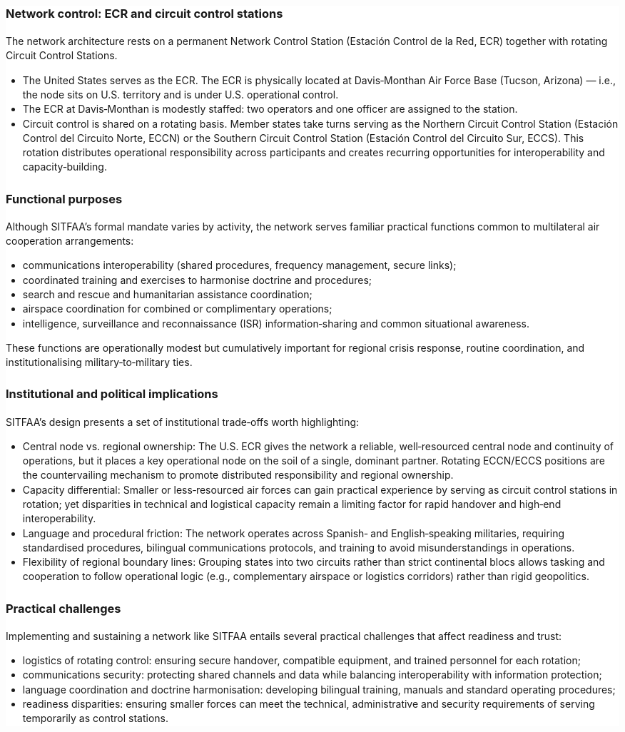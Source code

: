 ### Network control: ECR and circuit control stations
The network architecture rests on a permanent Network Control Station (Estación Control de la Red, ECR) together with rotating Circuit Control Stations.

- The United States serves as the ECR. The ECR is physically located at Davis‑Monthan Air Force Base (Tucson, Arizona) — i.e., the node sits on U.S. territory and is under U.S. operational control.
- The ECR at Davis‑Monthan is modestly staffed: two operators and one officer are assigned to the station.
- Circuit control is shared on a rotating basis. Member states take turns serving as the Northern Circuit Control Station (Estación Control del Circuito Norte, ECCN) or the Southern Circuit Control Station (Estación Control del Circuito Sur, ECCS). This rotation distributes operational responsibility across participants and creates recurring opportunities for interoperability and capacity‑building.

### Functional purposes
Although SITFAA’s formal mandate varies by activity, the network serves familiar practical functions common to multilateral air cooperation arrangements:

- communications interoperability (shared procedures, frequency management, secure links);
- coordinated training and exercises to harmonise doctrine and procedures;
- search and rescue and humanitarian assistance coordination;
- airspace coordination for combined or complimentary operations;
- intelligence, surveillance and reconnaissance (ISR) information‑sharing and common situational awareness.

These functions are operationally modest but cumulatively important for regional crisis response, routine coordination, and institutionalising military‑to‑military ties.

### Institutional and political implications
SITFAA’s design presents a set of institutional trade‑offs worth highlighting:

- Central node vs. regional ownership: The U.S. ECR gives the network a reliable, well‑resourced central node and continuity of operations, but it places a key operational node on the soil of a single, dominant partner. Rotating ECCN/ECCS positions are the countervailing mechanism to promote distributed responsibility and regional ownership.
- Capacity differential: Smaller or less‑resourced air forces can gain practical experience by serving as circuit control stations in rotation; yet disparities in technical and logistical capacity remain a limiting factor for rapid handover and high‑end interoperability.
- Language and procedural friction: The network operates across Spanish‑ and English‑speaking militaries, requiring standardised procedures, bilingual communications protocols, and training to avoid misunderstandings in operations.
- Flexibility of regional boundary lines: Grouping states into two circuits rather than strict continental blocs allows tasking and cooperation to follow operational logic (e.g., complementary airspace or logistics corridors) rather than rigid geopolitics.

### Practical challenges
Implementing and sustaining a network like SITFAA entails several practical challenges that affect readiness and trust:

- logistics of rotating control: ensuring secure handover, compatible equipment, and trained personnel for each rotation;
- communications security: protecting shared channels and data while balancing interoperability with information protection;
- language coordination and doctrine harmonisation: developing bilingual training, manuals and standard operating procedures;
- readiness disparities: ensuring smaller forces can meet the technical, administrative and security requirements of serving temporarily as control stations.
